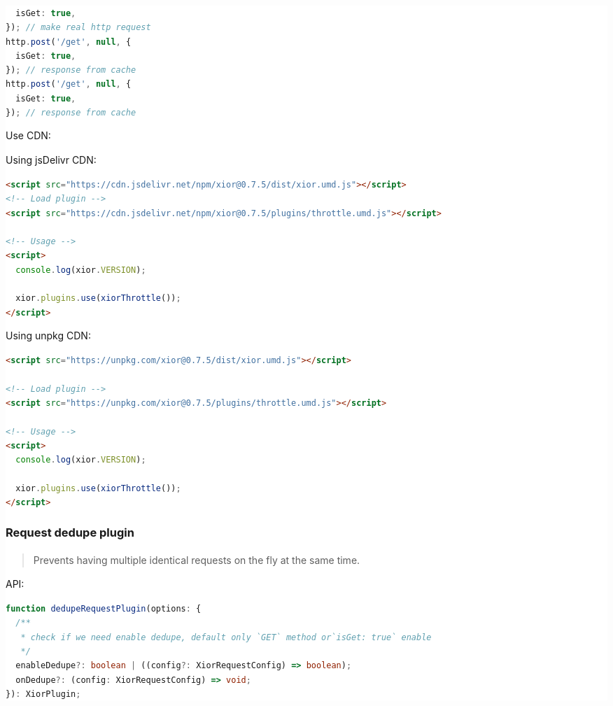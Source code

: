 ```ts
  isGet: true,
}); // make real http request
http.post('/get', null, {
  isGet: true,
}); // response from cache
http.post('/get', null, {
  isGet: true,
}); // response from cache
```

Use CDN:

Using jsDelivr CDN:

```html
<script src="https://cdn.jsdelivr.net/npm/xior@0.7.5/dist/xior.umd.js"></script>
<!-- Load plugin -->
<script src="https://cdn.jsdelivr.net/npm/xior@0.7.5/plugins/throttle.umd.js"></script>

<!-- Usage -->
<script>
  console.log(xior.VERSION);

  xior.plugins.use(xiorThrottle());
</script>
```

Using unpkg CDN:

```html
<script src="https://unpkg.com/xior@0.7.5/dist/xior.umd.js"></script>

<!-- Load plugin -->
<script src="https://unpkg.com/xior@0.7.5/plugins/throttle.umd.js"></script>

<!-- Usage -->
<script>
  console.log(xior.VERSION);

  xior.plugins.use(xiorThrottle());
</script>
```

### Request dedupe plugin

> Prevents having multiple identical requests on the fly at the same time.

API:

```ts
function dedupeRequestPlugin(options: {
  /**
   * check if we need enable dedupe, default only `GET` method or`isGet: true` enable
   */
  enableDedupe?: boolean | ((config?: XiorRequestConfig) => boolean);
  onDedupe?: (config: XiorRequestConfig) => void;
}): XiorPlugin;
```
